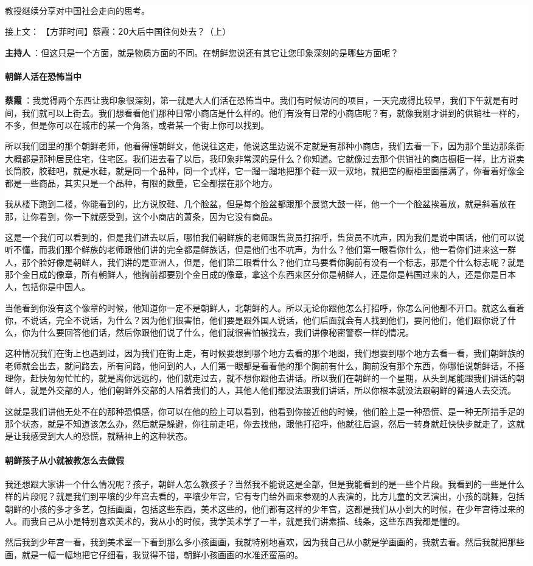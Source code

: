  </ok>
 教授继续分享对中国社会走向的思考。
</p>
<p>
 接上文：
 <ok href="https://www.epochtimes.com/gb/22/11/25/n13872567.htm">
  【方菲时间】蔡霞：20大后中国往何处去？（上）
 </ok>
</p>
<p>
 <center>
 </center>
 <p>
  <strong>
   主持人
  </strong>
  ：但这只是一个方面，就是物质方面的不同。在朝鲜您说还有其它让您印象深刻的是哪些方面呢？
 </p>
 <h4>
  朝鲜人活在恐怖当中
 </h4>
 <p>
  <strong>
   蔡霞
  </strong>
  ：我觉得两个东西让我印象很深刻，第一就是大人们活在恐怖当中。我们有时候访问的项目，一天完成得比较早，我们下午就是有时间，我们就可以上街去。我们想看看他们那种日常小商店是什么样的。他们有没有日常的小商店呢？有，就像我刚才讲到的供销社一样的，不多，但是你可以在城市的某一个角落，或者某一个街上你可以找到。
 </p>
 <p>
  所以我们团里的那个朝鲜老师，他看得懂朝鲜文，他说往这走，他说这里边说不定就是有那种小商店，我们去看一下，因为那个里边那条街大概都是那种居民住宅，住宅区。我们进去看了以后，我印象非常深的是什么？你知道。它就像过去那个供销社的商店橱柜一样，比方说卖长筒胶，胶鞋吧，就是水鞋，就是同一个品种，同一个式样，它一蹓一蹓地把那个鞋一双一双地，就把空的橱柜里面摆满了，你看着好像全都是一些商品，其实只是一个品种，有限的数量，它全都摆在那个地方。
 </p>
 <p>
  我从楼下跑到二楼，你能看到的，比方说胶鞋、几个脸盆，但是每个脸盆都跟那个展览大鼓一样，他一个一个脸盆挨着放，就是斜着放在那，让你看到，你一下就感受到，这个小商店的萧条，因为它没有商品。
 </p>
 <p>
  这是一个我们可以看到的，但是我们进去以后，哪怕我们朝鲜族的老师跟售货员打招呼，售货员不吭声，因为我们是说中国话，他们可以说听不懂，而我们那个鲜族的老师跟他们讲的完全都是鲜族话，但是他们也不吭声，为什么？他们第一眼看你什么，他一看你们进来这一群人，那个脸好像是朝鲜人，我们讲的是亚洲人，但是，他们第二眼看什么？他们立马要看你胸前有没有一个标志，那是个什么标志呢？就是那个金日成的像章，所有朝鲜人，他胸前都要别个金日成的像章，拿这个东西来区分你是朝鲜人，还是你是韩国过来的人，还是你是日本人，包括你是中国人。
 </p>
 <p>
  当他看到你没有这个像章的时候，他知道你一定不是朝鲜人，北朝鲜的人。所以无论你跟他怎么打招呼，你怎么问他都不开口。就这么看着你，不说话，完全不说话，为什么？因为他们很害怕，他们要是跟外国人说话，他们后面就会有人找到他们，要问他们，他们跟你说了什么，你为什么要回答他们话，然后你跟他们说了什么，他们就很害怕被找去，我们讲像秘密警察一样的情况。
 </p>
 <p>
  这种情况我们在街上也遇到过，因为我们在街上走，有时候要想到哪个地方去看的那个地图，我们想要到哪个地方去看一看，我们朝鲜族的老师就会出去，就问路去，所有问路，他问到的人，人们第一眼都是看看他的那个胸前有什么，胸前没有那个东西，你哪怕说朝鲜话，不搭理你，赶快匆匆忙忙的，就是离你远远的，他们就走过去，就不想你跟他去讲话。所以我们在朝鲜的一个星期，从头到尾能跟我们讲话的朝鲜人，就是外交部的人，他们朝鲜外交部的人陪着我们的人，其他人他们都没法跟我们讲话，所以你根本就没法跟朝鲜的普通人去交流。
 </p>
 <p>
  这就是我们讲他无处不在的那种恐惧感，你可以在他的脸上可以看到，他看到你接近他的时候，他们脸上是一种恐慌、是一种无所措手足的那个状态，就是不知道该怎么办，然后就是躲避，你往前走吧，你去找他，跟他打招呼，他就往后退，然后一转身就赶快快步就走了，这就是让我感受到大人的恐慌，就精神上的这种状态。
 </p>
 <h4>
  朝鲜孩子从小就被教怎么去做假
 </h4>
 <p>
  我还想跟大家讲一个什么情况呢？孩子，朝鲜人怎么教孩子？当然我不能说这是全部，但是我能看到的是一些个片段。我看到的一些是什么样的片段呢？就是我们到平壤的少年宫去看的，平壤少年宫，它有专门给外面来参观的人表演的，比方儿童的文艺演出，小孩的跳舞，包括朝鲜的小孩的多才多艺，包括画画，包括这些东西，美术这些的，他们都有这样的少年宫，这都是我们从小到大的时候，在少年宫待过来的人。而我自己从小是特别喜欢美术的，我从小的时候，我学美术学了一半，就是我们讲素描、线条，这些东西我都是懂的。
 </p>
 <p>
  然后我到少年宫一看，我到美术室一下看到那么多小孩画画，我就特别地喜欢，因为我自己从小就是学画画的，我就去看。然后我就把那些画，就是一幅一幅地把它仔细看，我觉得不错，朝鲜小孩画画的水准还蛮高的。